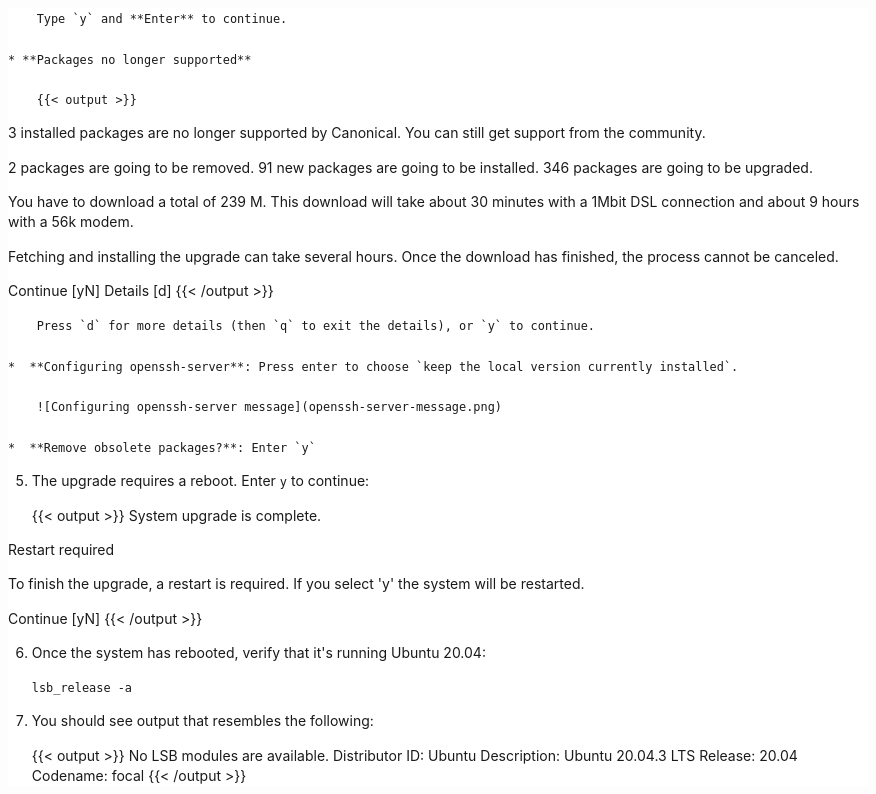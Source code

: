         Type `y` and **Enter** to continue.

    * **Packages no longer supported**

        {{< output >}}
3 installed packages are no longer supported by Canonical. You can
still get support from the community.

2 packages are going to be removed. 91 new packages are going to be
installed. 346 packages are going to be upgraded.

You have to download a total of 239 M. This download will take about
30 minutes with a 1Mbit DSL connection and about 9 hours with a 56k
modem.

Fetching and installing the upgrade can take several hours. Once the
download has finished, the process cannot be canceled.

 Continue [yN]  Details [d]
{{< /output >}}

        Press `d` for more details (then `q` to exit the details), or `y` to continue.

    *  **Configuring openssh-server**: Press enter to choose `keep the local version currently installed`.

        ![Configuring openssh-server message](openssh-server-message.png)

    *  **Remove obsolete packages?**: Enter `y`

5.  The upgrade requires a reboot. Enter `y` to continue:

    {{< output >}}
System upgrade is complete.

Restart required

To finish the upgrade, a restart is required.
If you select 'y' the system will be restarted.

Continue [yN]
{{< /output >}}

6.  Once the system has rebooted, verify that it's running Ubuntu 20.04:

        lsb_release -a

7.  You should see output that resembles the following:

    {{< output >}}
No LSB modules are available.
Distributor ID:	Ubuntu
Description:	Ubuntu 20.04.3 LTS
Release:	20.04
Codename:	focal
{{< /output >}}
